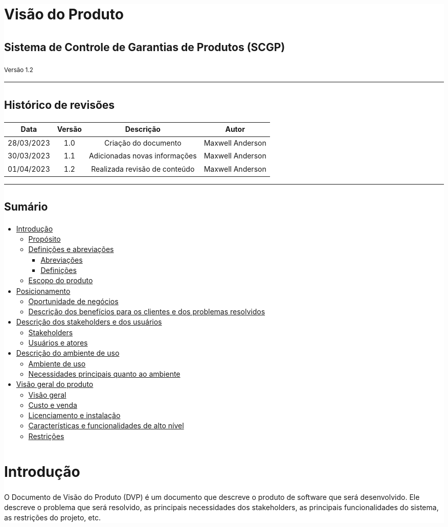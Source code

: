 <h1>Visão do Produto</h1>

<h2>Sistema de Controle de Garantias de Produtos (SCGP)</h2>

<small>Versão 1.2</small>

---

## Histórico de revisões

|    Data    | Versão |           Descrição           |      Autor       |
| :--------: | :----: | :---------------------------: | :--------------: |
| 28/03/2023 |  1.0   |     Criação do documento      | Maxwell Anderson |
| 30/03/2023 |  1.1   | Adicionadas novas informações | Maxwell Anderson |
| 01/04/2023 |  1.2   | Realizada revisão de conteúdo | Maxwell Anderson |

---

## Sumário

- [Introdução](#introdução)
  - [Propósito](#propósito)
  - [Definições e abreviações](#definições-e-abreviações)
    - [Abreviações](#abreviações)
    - [Definições](#definições)
  - [Escopo do produto](#escopo-do-produto)
- [Posicionamento](#posicionamento)
  - [Oportunidade de negócios](#oportunidade-de-negócios)
  - [Descrição dos benefícios para os clientes e dos problemas resolvidos](#descrição-dos-benefícios-para-os-clientes-e-dos-problemas-resolvidos)
- [Descrição dos stakeholders e dos usuários](#descrição-dos-stakeholders-e-dos-usuários)
  - [Stakeholders](#stakeholders)
  - [Usuários e atores](#usuários-e-atores)
- [Descrição do ambiente de uso](#descrição-do-ambiente-de-uso)
  - [Ambiente de uso](#ambiente-de-uso)
  - [Necessidades principais quanto ao ambiente](#necessidades-principais-quanto-ao-ambiente)
- [Visão geral do produto](#visão-geral-do-produto)
  - [Visão geral](#visão-geral)
  - [Custo e venda](#custo-e-venda)
  - [Licenciamento e instalação](#licenciamento-e-instalação)
  - [Características e funcionalidades de alto nível](#características-e-funcionalidades-de-alto-nível)
  - [Restrições](#restrições)

# Introdução

O Documento de Visão do Produto (DVP) é um documento que descreve o produto de software que será desenvolvido. Ele descreve o problema que será resolvido, as principais necessidades dos stakeholders, as principais funcionalidades do sistema, as restrições do projeto, etc.
